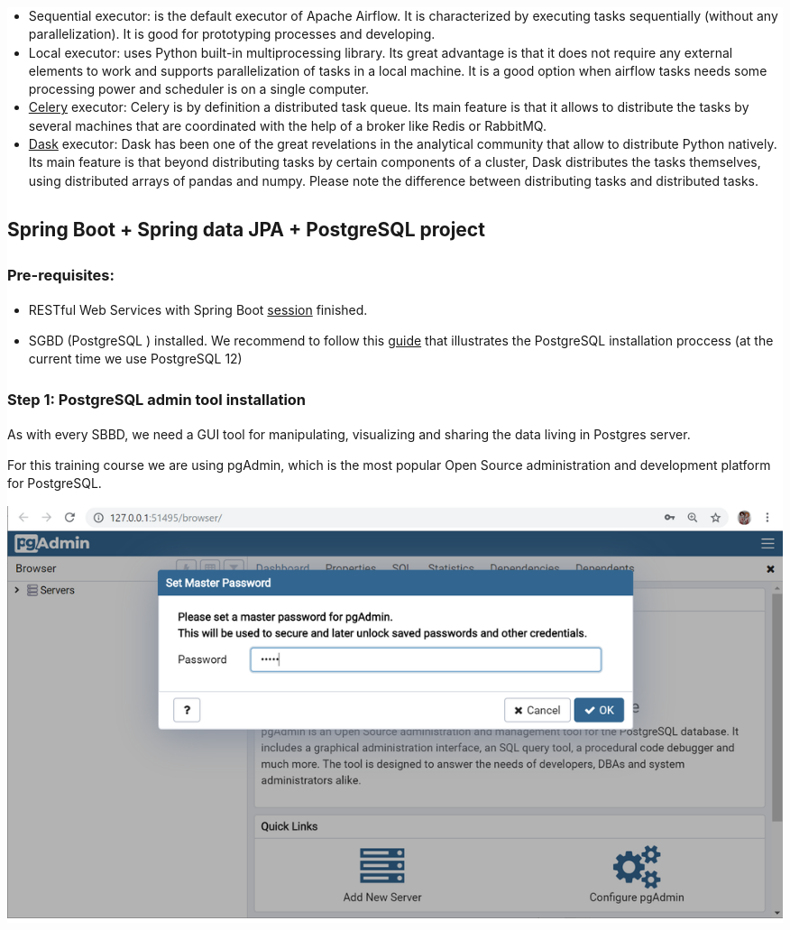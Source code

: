 * Sequential executor: is the default executor of Apache Airflow. It is characterized by executing tasks sequentially 
(without any parallelization). It is good for prototyping processes and developing.
* Local executor: uses Python built-in multiprocessing library. Its great advantage is that it does not require any 
external elements to work and supports parallelization of tasks in a local machine. It is a good option when airflow 
tasks needs some processing power and scheduler is on a single computer.
* [Celery](http://www.celeryproject.org/) executor: Celery is by definition a distributed task queue. Its
main feature is that it allows to distribute the tasks by several machines that are coordinated with the help of a 
broker like Redis or RabbitMQ.
* [Dask](https://dask.org/) executor: Dask has been one of the great revelations in the analytical community that allow 
to distribute Python natively. Its main feature is that beyond distributing tasks by certain components of a cluster, 
Dask distributes the tasks themselves, using distributed arrays of pandas and numpy. Please note the difference between
distributing tasks and distributed tasks.

## Spring Boot + Spring data JPA + PostgreSQL project 

### Pre-requisites: 

- RESTful  Web Services with Spring Boot [session](./../RESTFul-Web-Service-Spring-Boot.md) finished.

- SGBD (PostgreSQL	) installed.
We recommend to follow this [guide](http://www.postgresqltutorial.com/install-postgresql/) that illustrates the PostgreSQL installation proccess (at the current time we use PostgreSQL 12)

### Step 1: PostgreSQL admin tool installation

As with every SBBD, we need a GUI tool for manipulating, visualizing and sharing the data living in Postgres server.

For this training course we are using pgAdmin, which  is the most popular Open Source administration and development platform for PostgreSQL.

![PostgreSQL pgAdmin tool](./images/pgAdmin-start.png)

